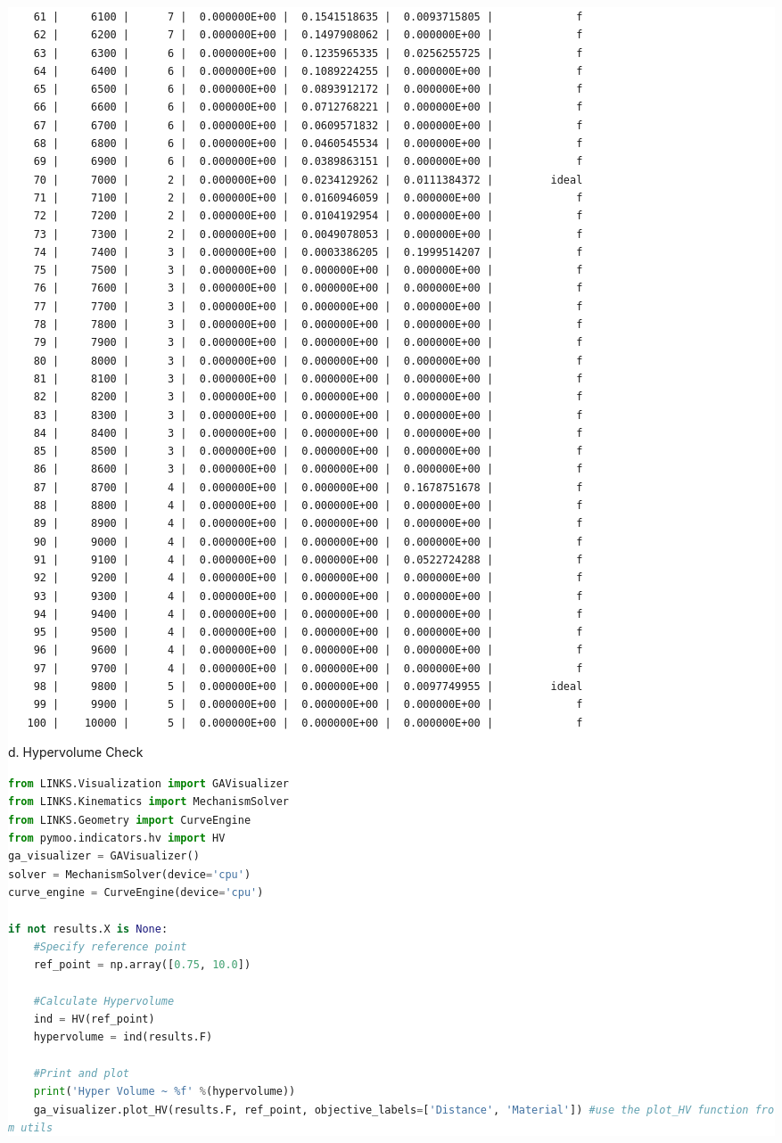         61 |     6100 |      7 |  0.000000E+00 |  0.1541518635 |  0.0093715805 |             f
        62 |     6200 |      7 |  0.000000E+00 |  0.1497908062 |  0.000000E+00 |             f
        63 |     6300 |      6 |  0.000000E+00 |  0.1235965335 |  0.0256255725 |             f
        64 |     6400 |      6 |  0.000000E+00 |  0.1089224255 |  0.000000E+00 |             f
        65 |     6500 |      6 |  0.000000E+00 |  0.0893912172 |  0.000000E+00 |             f
        66 |     6600 |      6 |  0.000000E+00 |  0.0712768221 |  0.000000E+00 |             f
        67 |     6700 |      6 |  0.000000E+00 |  0.0609571832 |  0.000000E+00 |             f
        68 |     6800 |      6 |  0.000000E+00 |  0.0460545534 |  0.000000E+00 |             f
        69 |     6900 |      6 |  0.000000E+00 |  0.0389863151 |  0.000000E+00 |             f
        70 |     7000 |      2 |  0.000000E+00 |  0.0234129262 |  0.0111384372 |         ideal
        71 |     7100 |      2 |  0.000000E+00 |  0.0160946059 |  0.000000E+00 |             f
        72 |     7200 |      2 |  0.000000E+00 |  0.0104192954 |  0.000000E+00 |             f
        73 |     7300 |      2 |  0.000000E+00 |  0.0049078053 |  0.000000E+00 |             f
        74 |     7400 |      3 |  0.000000E+00 |  0.0003386205 |  0.1999514207 |             f
        75 |     7500 |      3 |  0.000000E+00 |  0.000000E+00 |  0.000000E+00 |             f
        76 |     7600 |      3 |  0.000000E+00 |  0.000000E+00 |  0.000000E+00 |             f
        77 |     7700 |      3 |  0.000000E+00 |  0.000000E+00 |  0.000000E+00 |             f
        78 |     7800 |      3 |  0.000000E+00 |  0.000000E+00 |  0.000000E+00 |             f
        79 |     7900 |      3 |  0.000000E+00 |  0.000000E+00 |  0.000000E+00 |             f
        80 |     8000 |      3 |  0.000000E+00 |  0.000000E+00 |  0.000000E+00 |             f
        81 |     8100 |      3 |  0.000000E+00 |  0.000000E+00 |  0.000000E+00 |             f
        82 |     8200 |      3 |  0.000000E+00 |  0.000000E+00 |  0.000000E+00 |             f
        83 |     8300 |      3 |  0.000000E+00 |  0.000000E+00 |  0.000000E+00 |             f
        84 |     8400 |      3 |  0.000000E+00 |  0.000000E+00 |  0.000000E+00 |             f
        85 |     8500 |      3 |  0.000000E+00 |  0.000000E+00 |  0.000000E+00 |             f
        86 |     8600 |      3 |  0.000000E+00 |  0.000000E+00 |  0.000000E+00 |             f
        87 |     8700 |      4 |  0.000000E+00 |  0.000000E+00 |  0.1678751678 |             f
        88 |     8800 |      4 |  0.000000E+00 |  0.000000E+00 |  0.000000E+00 |             f
        89 |     8900 |      4 |  0.000000E+00 |  0.000000E+00 |  0.000000E+00 |             f
        90 |     9000 |      4 |  0.000000E+00 |  0.000000E+00 |  0.000000E+00 |             f
        91 |     9100 |      4 |  0.000000E+00 |  0.000000E+00 |  0.0522724288 |             f
        92 |     9200 |      4 |  0.000000E+00 |  0.000000E+00 |  0.000000E+00 |             f
        93 |     9300 |      4 |  0.000000E+00 |  0.000000E+00 |  0.000000E+00 |             f
        94 |     9400 |      4 |  0.000000E+00 |  0.000000E+00 |  0.000000E+00 |             f
        95 |     9500 |      4 |  0.000000E+00 |  0.000000E+00 |  0.000000E+00 |             f
        96 |     9600 |      4 |  0.000000E+00 |  0.000000E+00 |  0.000000E+00 |             f
        97 |     9700 |      4 |  0.000000E+00 |  0.000000E+00 |  0.000000E+00 |             f
        98 |     9800 |      5 |  0.000000E+00 |  0.000000E+00 |  0.0097749955 |         ideal
        99 |     9900 |      5 |  0.000000E+00 |  0.000000E+00 |  0.000000E+00 |             f
       100 |    10000 |      5 |  0.000000E+00 |  0.000000E+00 |  0.000000E+00 |             f
    

d. Hypervolume Check


```python
from LINKS.Visualization import GAVisualizer
from LINKS.Kinematics import MechanismSolver
from LINKS.Geometry import CurveEngine
from pymoo.indicators.hv import HV
ga_visualizer = GAVisualizer()
solver = MechanismSolver(device='cpu')
curve_engine = CurveEngine(device='cpu')

if not results.X is None:
    #Specify reference point
    ref_point = np.array([0.75, 10.0])

    #Calculate Hypervolume
    ind = HV(ref_point)
    hypervolume = ind(results.F)

    #Print and plot
    print('Hyper Volume ~ %f' %(hypervolume))
    ga_visualizer.plot_HV(results.F, ref_point, objective_labels=['Distance', 'Material']) #use the plot_HV function from utils
```